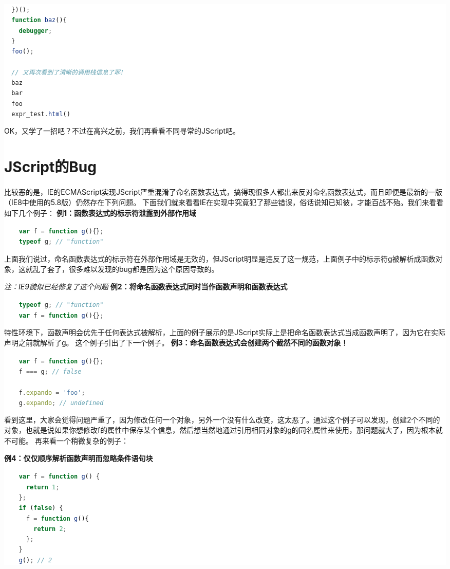```javascript
  })();
  function baz(){
    debugger;
  }
  foo();

  // 又再次看到了清晰的调用栈信息了耶!
  baz
  bar
  foo
  expr_test.html()
```

OK，又学了一招吧？不过在高兴之前，我们再看看不同寻常的JScript吧。

# JScript的Bug

比较恶的是，IE的ECMAScript实现JScript严重混淆了命名函数表达式，搞得现很多人都出来反对命名函数表达式，而且即便是最新的一版（IE8中使用的5.8版）仍然存在下列问题。
下面我们就来看看IE在实现中究竟犯了那些错误，俗话说知已知彼，才能百战不殆。我们来看看如下几个例子：
**例1：函数表达式的标示符泄露到外部作用域**

```javascript
    var f = function g(){};
    typeof g; // "function"
```

上面我们说过，命名函数表达式的标示符在外部作用域是无效的，但JScript明显是违反了这一规范，上面例子中的标示符g被解析成函数对象，这就乱了套了，很多难以发现的bug都是因为这个原因导致的。

*注：IE9貌似已经修复了这个问题*
**例2：将命名函数表达式同时当作函数声明和函数表达式**

```javascript
    typeof g; // "function"
    var f = function g(){};
```

特性环境下，函数声明会优先于任何表达式被解析，上面的例子展示的是JScript实际上是把命名函数表达式当成函数声明了，因为它在实际声明之前就解析了g。
这个例子引出了下一个例子。
**例3：命名函数表达式会创建两个截然不同的函数对象！**

```javascript
    var f = function g(){};
    f === g; // false

    f.expando = 'foo';
    g.expando; // undefined
```

看到这里，大家会觉得问题严重了，因为修改任何一个对象，另外一个没有什么改变，这太恶了。通过这个例子可以发现，创建2个不同的对象，也就是说如果你想修改f的属性中保存某个信息，然后想当然地通过引用相同对象的g的同名属性来使用，那问题就大了，因为根本就不可能。
再来看一个稍微复杂的例子：

**例4：仅仅顺序解析函数声明而忽略条件语句块**

```javascript
    var f = function g() {
      return 1;
    };
    if (false) {
      f = function g(){
        return 2;
      };
    }
    g(); // 2
```
